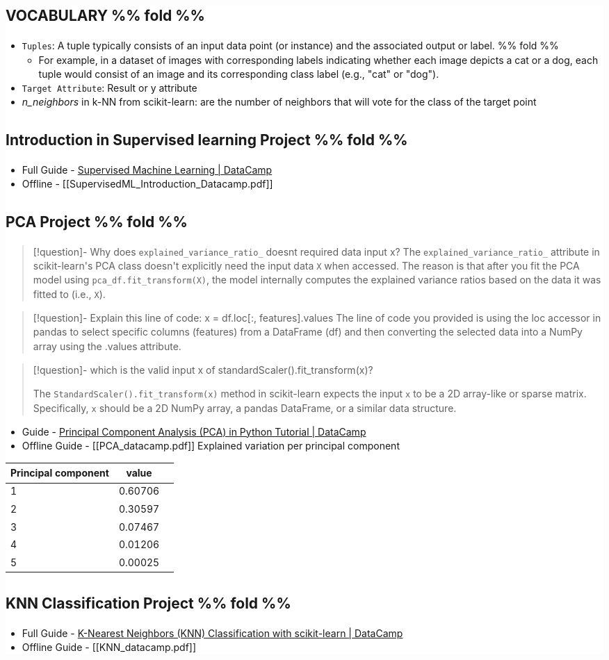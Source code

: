 ## VOCABULARY %% fold %%
- `Tuples`: A tuple typically consists of an input data point (or instance) and the associated output or label. %% fold %%
	- For example, in a dataset of images with corresponding labels indicating whether each image depicts a cat or a dog, each tuple would consist of an image and its corresponding class label (e.g., "cat" or "dog").
- `Target Attribute`: Result or y attribute
- *n_neighbors* in k-NN from scikit-learn: are the number of neighbors that will vote for the class of the target point
## Introduction in Supervised learning Project %% fold %%
- Full Guide - [Supervised Machine Learning | DataCamp](https://www.datacamp.com/blog/supervised-machine-learning)
- Offline - [[SupervisedML_Introduction_Datacamp.pdf]]

## PCA Project  %% fold %%
> [!question]- Why does `explained_variance_ratio_` doesnt required data input x?
> The `explained_variance_ratio_` attribute in scikit-learn's PCA class doesn't explicitly need the input data `X` when accessed. The reason is that after you fit the PCA model using `pca_df.fit_transform(X)`, the model internally computes the explained variance ratios based on the data it was fitted to (i.e., `X`).

> [!question]- Explain this line of code: x = df.loc[:, features].values
> The line of code you provided is using the loc accessor in pandas to select specific columns (features) from a DataFrame (df) and then converting the selected data into a NumPy array using the .values attribute.

> [!question]- which is the valid input x of standardScaler().fit_transform(x)?
> 
> The `StandardScaler().fit_transform(x)` method in scikit-learn expects the input `x` to be a 2D array-like or sparse matrix. Specifically, `x` should be a 2D NumPy array, a pandas DataFrame, or a similar data structure.

- Guide - [Principal Component Analysis (PCA) in Python Tutorial | DataCamp](https://www.datacamp.com/tutorial/principal-component-analysis-in-python)
- Offline Guide - [[PCA_datacamp.pdf]]
Explained variation per principal component

| Principal component | value   |     |
| ------------------- | ------- | --- |
| 1                   | 0.60706 |     |
| 2                   | 0.30597 |     |
| 3                   | 0.07467 |     |
| 4                   | 0.01206 |     |
| 5                   | 0.00025 |     |

## KNN Classification Project %% fold %%
- Full Guide - [K-Nearest Neighbors (KNN) Classification with scikit-learn | DataCamp](https://www.datacamp.com/tutorial/k-nearest-neighbor-classification-scikit-learn)
- Offline Guide - [[KNN_datacamp.pdf]]
